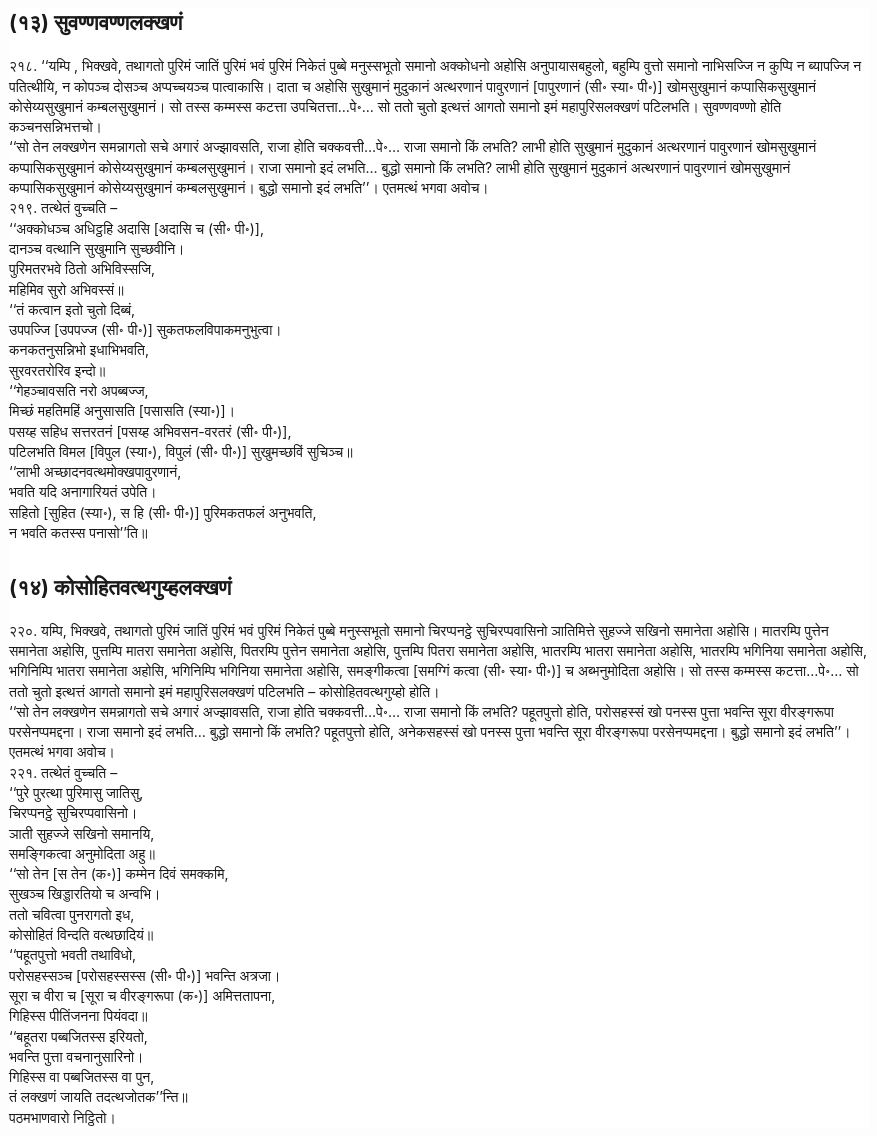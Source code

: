 
## (१३) सुवण्णवण्णलक्खणं

२१८. ‘‘यम्पि , भिक्खवे, तथागतो पुरिमं जातिं पुरिमं भवं पुरिमं निकेतं पुब्बे मनुस्सभूतो समानो अक्कोधनो अहोसि अनुपायासबहुलो, बहुम्पि वुत्तो समानो नाभिसज्जि न कुप्पि न ब्यापज्जि न पतित्थीयि, न कोपञ्च दोसञ्च अप्पच्चयञ्च पात्वाकासि। दाता च अहोसि सुखुमानं मुदुकानं अत्थरणानं पावुरणानं [पापुरणानं (सी॰ स्या॰ पी॰)] खोमसुखुमानं कप्पासिकसुखुमानं कोसेय्यसुखुमानं कम्बलसुखुमानं। सो तस्स कम्मस्स कटत्ता उपचितत्ता…पे॰… सो ततो चुतो इत्थत्तं आगतो समानो इमं महापुरिसलक्खणं पटिलभति। सुवण्णवण्णो होति कञ्चनसन्निभत्तचो।  
‘‘सो तेन लक्खणेन समन्नागतो सचे अगारं अज्झावसति, राजा होति चक्कवत्ती…पे॰… राजा समानो किं लभति? लाभी होति सुखुमानं मुदुकानं अत्थरणानं पावुरणानं खोमसुखुमानं कप्पासिकसुखुमानं कोसेय्यसुखुमानं कम्बलसुखुमानं। राजा समानो इदं लभति… बुद्धो समानो किं लभति? लाभी होति सुखुमानं मुदुकानं अत्थरणानं पावुरणानं खोमसुखुमानं कप्पासिकसुखुमानं कोसेय्यसुखुमानं कम्बलसुखुमानं। बुद्धो समानो इदं लभति’’। एतमत्थं भगवा अवोच।  
२१९. तत्थेतं वुच्चति –  
‘‘अक्कोधञ्च अधिट्ठहि अदासि [अदासि च (सी॰ पी॰)],  
दानञ्च वत्थानि सुखुमानि सुच्छवीनि।  
पुरिमतरभवे ठितो अभिविस्सजि,  
महिमिव सुरो अभिवस्सं॥  
‘‘तं कत्वान इतो चुतो दिब्बं,  
उपपज्जि [उपपज्ज (सी॰ पी॰)] सुकतफलविपाकमनुभुत्वा।  
कनकतनुसन्निभो इधाभिभवति,  
सुरवरतरोरिव इन्दो॥  
‘‘गेहञ्चावसति नरो अपब्बज्ज,  
मिच्छं महतिमहिं अनुसासति [पसासति (स्या॰)]।  
पसय्ह सहिध सत्तरतनं [पसय्ह अभिवसन-वरतरं (सी॰ पी॰)],  
पटिलभति विमल [विपुल (स्या॰), विपुलं (सी॰ पी॰)] सुखुमच्छविं सुचिञ्च॥  
‘‘लाभी अच्छादनवत्थमोक्खपावुरणानं,  
भवति यदि अनागारियतं उपेति।  
सहितो [सुहित (स्या॰), स हि (सी॰ पी॰)] पुरिमकतफलं अनुभवति,  
न भवति कतस्स पनासो’’ति॥  


## (१४) कोसोहितवत्थगुय्हलक्खणं

२२०. यम्पि, भिक्खवे, तथागतो पुरिमं जातिं पुरिमं भवं पुरिमं निकेतं पुब्बे मनुस्सभूतो समानो चिरप्पनट्ठे सुचिरप्पवासिनो ञातिमित्ते सुहज्जे सखिनो समानेता अहोसि। मातरम्पि पुत्तेन समानेता अहोसि, पुत्तम्पि मातरा समानेता अहोसि, पितरम्पि पुत्तेन समानेता अहोसि, पुत्तम्पि पितरा समानेता अहोसि, भातरम्पि भातरा समानेता अहोसि, भातरम्पि भगिनिया समानेता अहोसि, भगिनिम्पि भातरा समानेता अहोसि, भगिनिम्पि भगिनिया समानेता अहोसि, समङ्गीकत्वा [समग्गिं कत्वा (सी॰ स्या॰ पी॰)] च अब्भनुमोदिता अहोसि। सो तस्स कम्मस्स कटत्ता…पे॰… सो ततो चुतो इत्थत्तं आगतो समानो इमं महापुरिसलक्खणं पटिलभति – कोसोहितवत्थगुय्हो होति।  
‘‘सो तेन लक्खणेन समन्नागतो सचे अगारं अज्झावसति, राजा होति चक्कवत्ती…पे॰… राजा समानो किं लभति? पहूतपुत्तो होति, परोसहस्सं खो पनस्स पुत्ता भवन्ति सूरा वीरङ्गरूपा परसेनप्पमद्दना। राजा समानो इदं लभति… बुद्धो समानो किं लभति? पहूतपुत्तो होति, अनेकसहस्सं खो पनस्स पुत्ता भवन्ति सूरा वीरङ्गरूपा परसेनप्पमद्दना। बुद्धो समानो इदं लभति’’। एतमत्थं भगवा अवोच।  
२२१. तत्थेतं वुच्चति –  
‘‘पुरे पुरत्था पुरिमासु जातिसु,  
चिरप्पनट्ठे सुचिरप्पवासिनो।  
ञाती सुहज्जे सखिनो समानयि,  
समङ्गिकत्वा अनुमोदिता अहु॥  
‘‘सो तेन [स तेन (क॰)] कम्मेन दिवं समक्कमि,  
सुखञ्च खिड्डारतियो च अन्वभि।  
ततो चवित्वा पुनरागतो इध,  
कोसोहितं विन्दति वत्थछादियं॥  
‘‘पहूतपुत्तो भवती तथाविधो,  
परोसहस्सञ्च [परोसहस्सस्स (सी॰ पी॰)] भवन्ति अत्रजा।  
सूरा च वीरा च [सूरा च वीरङ्गरूपा (क॰)] अमित्ततापना,  
गिहिस्स पीतिंजनना पियंवदा॥  
‘‘बहूतरा पब्बजितस्स इरियतो,  
भवन्ति पुत्ता वचनानुसारिनो।  
गिहिस्स वा पब्बजितस्स वा पुन,  
तं लक्खणं जायति तदत्थजोतक’’न्ति॥  
पठमभाणवारो निट्ठितो।  
